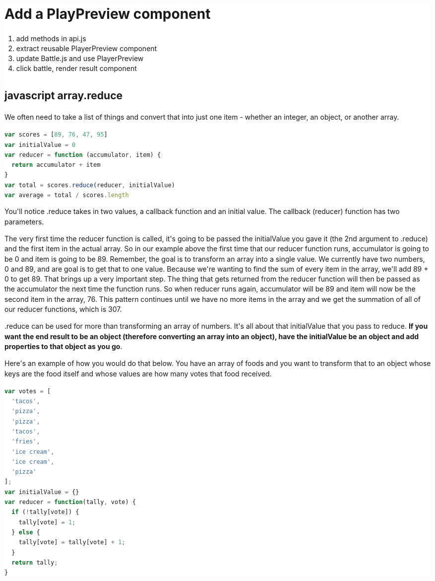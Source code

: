 # Add a PlayPreview component

1. add methods in api.js
1. extract reusable PlayerPreview component
1. update Battle.js and use PlayerPreview
1. click battle, render result component

## javascript array.reduce

We often need to take a list of things and convert that into just one item - whether an integer, an object, or another array.

```javascript
var scores = [89, 76, 47, 95]
var initialValue = 0
var reducer = function (accumulator, item) {
  return accumulator + item
}
var total = scores.reduce(reducer, initialValue)
var average = total / scores.length
```

You'll notice .reduce takes in two values, a callback function and an initial value. The callback (reducer) function has two parameters.

The very first time the reducer function is called, it's going to be passed the initialValue you gave it (the 2nd argument to .reduce) and the first item in the actual array. So in our example above the first time that our reducer function runs, accumulator is going to be 0 and item is going to be 89. Remember, the goal is to transform an array into a single value. We currently have two numbers, 0 and 89, and are goal is to get that to one value. Because we're wanting to find the sum of every item in the array, we'll add 89 + 0 to get 89. That brings up a very important step. The thing that gets returned from the reducer function will then be passed as the accumulator the next time the function runs. So when reducer runs again, accumulator will be 89 and item will now be the second item in the array, 76. This pattern continues until we have no more items in the array and we get the summation of all of our reducer functions, which is 307.

.reduce can be used for more than transforming an array of numbers. It's all about that initialValue that you pass to reduce. **If you want the end result to be an object (therefore converting an array into an object), have the initialValue be an object and add properties to that object as you go**.

Here's an example of how you would do that below. You have an array of foods and you want to transform that to an object whose keys are the food itself and whose values are how many votes that food received.

```javascript
var votes = [
  'tacos',
  'pizza',
  'pizza',
  'tacos',
  'fries',
  'ice cream',
  'ice cream',
  'pizza'
];
var initialValue = {}
var reducer = function(tally, vote) {
  if (!tally[vote]) {
    tally[vote] = 1;
  } else {
    tally[vote] = tally[vote] + 1;
  }
  return tally;
}
```